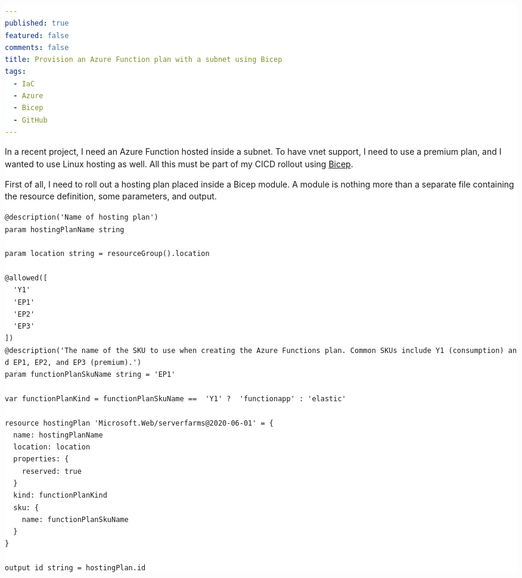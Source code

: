 ```yaml
---
published: true
featured: false
comments: false
title: Provision an Azure Function plan with a subnet using Bicep
tags:
  - IaC
  - Azure
  - Bicep
  - GitHub
---
```


In a recent project, I need an Azure Function hosted inside a subnet. To have vnet support, I need to use a premium plan, and I wanted to use Linux hosting as well. All this must be part of my CICD rollout using [Bicep](https://github.com/Azure/bicep).

First of all, I need to roll out a hosting plan placed inside a Bicep module. A module is nothing more than a separate file containing the resource definition, some parameters, and output.

```bicep
@description('Name of hosting plan')
param hostingPlanName string

param location string = resourceGroup().location

@allowed([
  'Y1'
  'EP1'
  'EP2'
  'EP3'  
])
@description('The name of the SKU to use when creating the Azure Functions plan. Common SKUs include Y1 (consumption) and EP1, EP2, and EP3 (premium).')
param functionPlanSkuName string = 'EP1'

var functionPlanKind = functionPlanSkuName ==  'Y1' ?  'functionapp' : 'elastic'

resource hostingPlan 'Microsoft.Web/serverfarms@2020-06-01' = {
  name: hostingPlanName
  location: location
  properties: {    
    reserved: true    
  }
  kind: functionPlanKind
  sku: {
    name: functionPlanSkuName    
  }
}

output id string = hostingPlan.id
```
